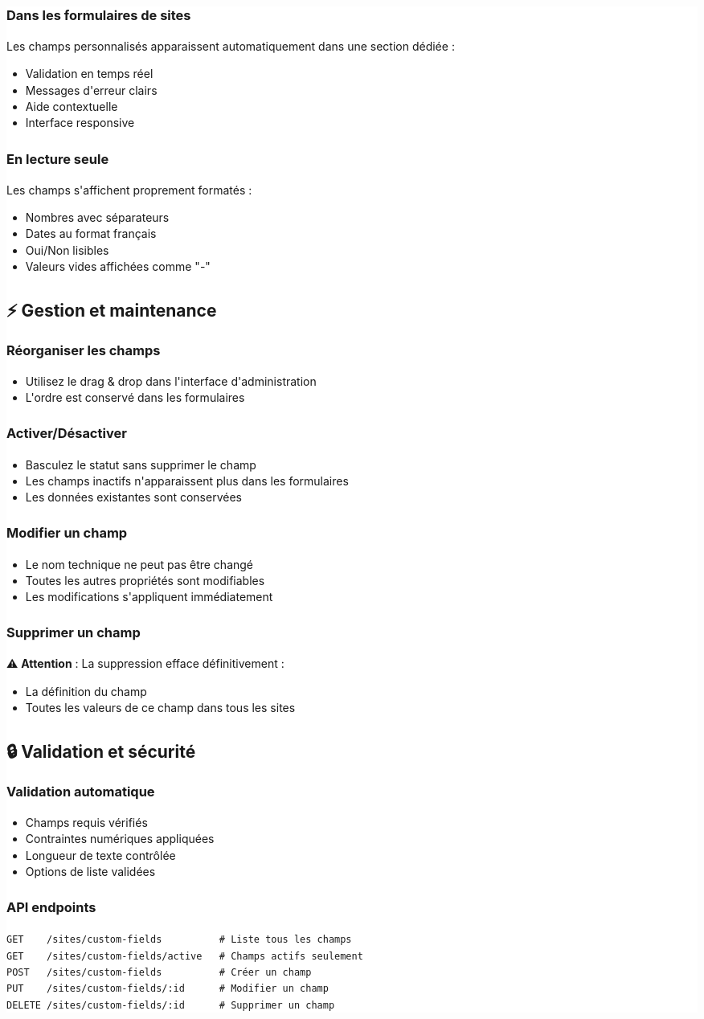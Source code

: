 ### Dans les formulaires de sites
Les champs personnalisés apparaissent automatiquement dans une section dédiée :
- Validation en temps réel
- Messages d'erreur clairs
- Aide contextuelle
- Interface responsive

### En lecture seule
Les champs s'affichent proprement formatés :
- Nombres avec séparateurs
- Dates au format français
- Oui/Non lisibles
- Valeurs vides affichées comme "-"

## ⚡ Gestion et maintenance

### Réorganiser les champs
- Utilisez le drag & drop dans l'interface d'administration
- L'ordre est conservé dans les formulaires

### Activer/Désactiver
- Basculez le statut sans supprimer le champ
- Les champs inactifs n'apparaissent plus dans les formulaires
- Les données existantes sont conservées

### Modifier un champ
- Le nom technique ne peut pas être changé
- Toutes les autres propriétés sont modifiables
- Les modifications s'appliquent immédiatement

### Supprimer un champ
⚠️ **Attention** : La suppression efface définitivement :
- La définition du champ
- Toutes les valeurs de ce champ dans tous les sites

## 🔒 Validation et sécurité

### Validation automatique
- Champs requis vérifiés
- Contraintes numériques appliquées
- Longueur de texte contrôlée
- Options de liste validées

### API endpoints
```
GET    /sites/custom-fields          # Liste tous les champs
GET    /sites/custom-fields/active   # Champs actifs seulement
POST   /sites/custom-fields          # Créer un champ
PUT    /sites/custom-fields/:id      # Modifier un champ
DELETE /sites/custom-fields/:id      # Supprimer un champ
```
